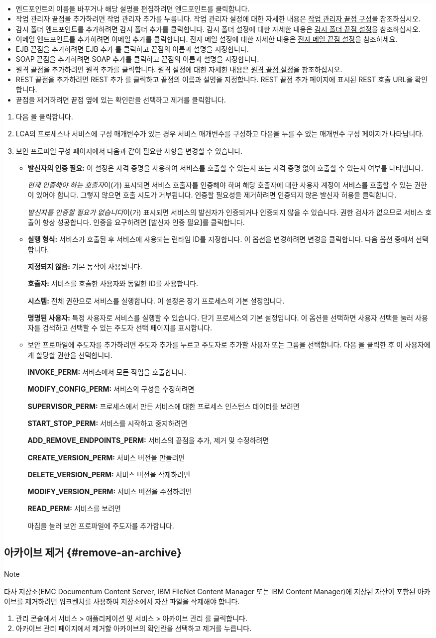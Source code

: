    * 엔드포인트의 이름을 바꾸거나 해당 설명을 편집하려면 엔드포인트를 클릭합니다.
   * 작업 관리자 끝점을 추가하려면 작업 관리자 추가를 누릅니다. 작업 관리자 설정에 대한 자세한 내용은 [작업 관리자 끝점 구성](/help/forms/using/admin-help/configuring-task-manager-endpoints.md#configuring-task-manager-endpoints)을 참조하십시오.
   * 감시 폴더 엔드포인트를 추가하려면 감시 폴더 추가를 클릭합니다. 감시 폴더 설정에 대한 자세한 내용은 [감시 폴더 끝점 설정](/help/forms/using/admin-help/configuring-watched-folder-endpoints.md#watched-folder-endpoint-settings)을 참조하십시오.
   * 이메일 엔드포인트를 추가하려면 이메일 추가를 클릭합니다. 전자 메일 설정에 대한 자세한 내용은 [전자 메일 끝점 설정](/help/forms/using/admin-help/configuring-email-endpoints.md#email-endpoint-settings)을 참조하세요.
   * EJB 끝점을 추가하려면 EJB 추가 를 클릭하고 끝점의 이름과 설명을 지정합니다.
   * SOAP 끝점을 추가하려면 SOAP 추가를 클릭하고 끝점의 이름과 설명을 지정합니다.
   * 원격 끝점을 추가하려면 원격 추가를 클릭합니다. 원격 설정에 대한 자세한 내용은 [원격 끝점 설정](/help/forms/using/admin-help/configuring-remoting-endpoints.md#remoting-endpoint-settings)을 참조하십시오.
   * REST 끝점을 추가하려면 REST 추가 를 클릭하고 끝점의 이름과 설명을 지정합니다. REST 끝점 추가 페이지에 표시된 REST 호출 URL을 확인합니다.
   * 끝점을 제거하려면 끝점 옆에 있는 확인란을 선택하고 제거를 클릭합니다.

1. 다음 을 클릭합니다.
1. LCA의 프로세스나 서비스에 구성 매개변수가 있는 경우 서비스 매개변수를 구성하고 다음을 누를 수 있는 매개변수 구성 페이지가 나타납니다.
1. 보안 프로파일 구성 페이지에서 다음과 같이 필요한 사항을 변경할 수 있습니다.

   * **발신자의 인증 필요:** 이 설정은 자격 증명을 사용하여 서비스를 호출할 수 있는지 또는 자격 증명 없이 호출할 수 있는지 여부를 나타냅니다.

     *현재 인증해야 하는 호출자*&#x200B;이(가) 표시되면 서비스 호출자를 인증해야 하며 해당 호출자에 대한 사용자 계정이 서비스를 호출할 수 있는 권한이 있어야 합니다. 그렇지 않으면 호출 시도가 거부됩니다. 인증할 필요성을 제거하려면 인증되지 않은 발신자 허용을 클릭합니다.

     *발신자를 인증할 필요가 없습니다*&#x200B;이(가) 표시되면 서비스의 발신자가 인증되거나 인증되지 않을 수 있습니다. 권한 검사가 없으므로 서비스 호출이 항상 성공합니다. 인증을 요구하려면 [발신자 인증 필요]를 클릭합니다.

   * **실행 형식:** 서비스가 호출된 후 서비스에 사용되는 런타임 ID를 지정합니다. 이 옵션을 변경하려면 변경을 클릭합니다. 다음 옵션 중에서 선택합니다.

     **지정되지 않음:** 기본 동작이 사용됩니다.

     **호출자:** 서비스를 호출한 사용자와 동일한 ID를 사용합니다.

     **시스템:** 전체 권한으로 서비스를 실행합니다. 이 설정은 장기 프로세스의 기본 설정입니다.

     **명명된 사용자:** 특정 사용자로 서비스를 실행할 수 있습니다. 단기 프로세스의 기본 설정입니다. 이 옵션을 선택하면 사용자 선택을 눌러 사용자를 검색하고 선택할 수 있는 주도자 선택 페이지를 표시합니다.

   * 보안 프로파일에 주도자를 추가하려면 주도자 추가를 누르고 주도자로 추가할 사용자 또는 그룹을 선택합니다. 다음 을 클릭한 후 이 사용자에게 할당할 권한을 선택합니다.

     **INVOKE_PERM:** 서비스에서 모든 작업을 호출합니다.

     **MODIFY_CONFIG_PERM:** 서비스의 구성을 수정하려면

     **SUPERVISOR_PERM:** 프로세스에서 만든 서비스에 대한 프로세스 인스턴스 데이터를 보려면

     **START_STOP_PERM:** 서비스를 시작하고 중지하려면

     **ADD_REMOVE_ENDPOINTS_PERM:** 서비스의 끝점을 추가, 제거 및 수정하려면

     **CREATE_VERSION_PERM:** 서비스 버전을 만들려면

     **DELETE_VERSION_PERM:** 서비스 버전을 삭제하려면

     **MODIFY_VERSION_PERM:** 서비스 버전을 수정하려면

     **READ_PERM:** 서비스를 보려면

     마침을 눌러 보안 프로파일에 주도자를 추가합니다.

## 아카이브 제거 {#remove-an-archive}

>[!NOTE]
>
>타사 저장소(EMC Documentum Content Server, IBM FileNet Content Manager 또는 IBM Content Manager)에 저장된 자산이 포함된 아카이브를 제거하려면 워크벤치를 사용하여 저장소에서 자산 파일을 삭제해야 합니다.

1. 관리 콘솔에서 서비스 > 애플리케이션 및 서비스 > 아카이브 관리 를 클릭합니다.
1. 아카이브 관리 페이지에서 제거할 아카이브의 확인란을 선택하고 제거를 누릅니다.
